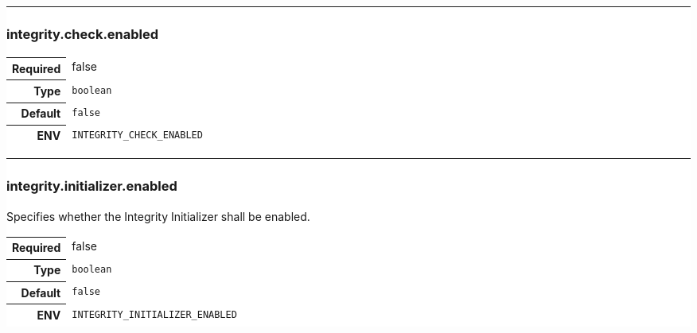 
---

### integrity.check.enabled



<table>
  <tbody style="border: 0">
    <tr>
      <th style="text-align: right">Required</th>
      <td style="border-width: 0">false</td>
    </tr>
    <tr>
      <th style="text-align: right">Type</th>
      <td style="border-width: 0"><code>boolean</code></td>
    </tr>
    <tr>
      <th style="text-align: right">Default</th>
      <td style="border-width: 0"><code>false</code></td>
    </tr>
    <tr>
      <th style="text-align: right">ENV</th>
      <td style="border-width: 0"><code>INTEGRITY_CHECK_ENABLED</code></td>
    </tr>
  </tbody>
</table>


---

### integrity.initializer.enabled

Specifies whether the Integrity Initializer shall be enabled.  

<table>
  <tbody style="border: 0">
    <tr>
      <th style="text-align: right">Required</th>
      <td style="border-width: 0">false</td>
    </tr>
    <tr>
      <th style="text-align: right">Type</th>
      <td style="border-width: 0"><code>boolean</code></td>
    </tr>
    <tr>
      <th style="text-align: right">Default</th>
      <td style="border-width: 0"><code>false</code></td>
    </tr>
    <tr>
      <th style="text-align: right">ENV</th>
      <td style="border-width: 0"><code>INTEGRITY_INITIALIZER_ENABLED</code></td>
    </tr>
  </tbody>
</table>
